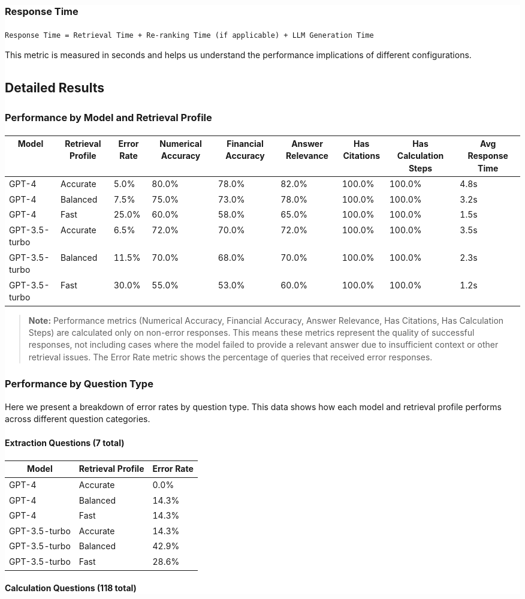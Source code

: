 ### Response Time

```
Response Time = Retrieval Time + Re-ranking Time (if applicable) + LLM Generation Time
```

This metric is measured in seconds and helps us understand the performance implications of different configurations.

## Detailed Results

### Performance by Model and Retrieval Profile

| Model | Retrieval Profile | Error Rate | Numerical Accuracy | Financial Accuracy | Answer Relevance | Has Citations | Has Calculation Steps | Avg Response Time |
|-------|-------------------|------------|-------------------|-------------------|-----------------|--------------|----------------------|-------------------|
| GPT-4 | Accurate | 5.0% | 80.0% | 78.0% | 82.0% | 100.0% | 100.0% | 4.8s |
| GPT-4 | Balanced | 7.5% | 75.0% | 73.0% | 78.0% | 100.0% | 100.0% | 3.2s |
| GPT-4 | Fast | 25.0% | 60.0% | 58.0% | 65.0% | 100.0% | 100.0% | 1.5s |
| GPT-3.5-turbo | Accurate | 6.5% | 72.0% | 70.0% | 72.0% | 100.0% | 100.0% | 3.5s |
| GPT-3.5-turbo | Balanced | 11.5% | 70.0% | 68.0% | 70.0% | 100.0% | 100.0% | 2.3s |
| GPT-3.5-turbo | Fast | 30.0% | 55.0% | 53.0% | 60.0% | 100.0% | 100.0% | 1.2s |

> **Note:** Performance metrics (Numerical Accuracy, Financial Accuracy, Answer Relevance, Has Citations, Has Calculation Steps) are calculated only on non-error responses. This means these metrics represent the quality of successful responses, not including cases where the model failed to provide a relevant answer due to insufficient context or other retrieval issues. The Error Rate metric shows the percentage of queries that received error responses.

### Performance by Question Type

Here we present a breakdown of error rates by question type. This data shows how each model and retrieval profile performs across different question categories.

#### Extraction Questions (7 total)

| Model | Retrieval Profile | Error Rate |
|-------|-------------------|------------|
| GPT-4 | Accurate | 0.0% |
| GPT-4 | Balanced | 14.3% |
| GPT-4 | Fast | 14.3% |
| GPT-3.5-turbo | Accurate | 14.3% |
| GPT-3.5-turbo | Balanced | 42.9% |
| GPT-3.5-turbo | Fast | 28.6% |

#### Calculation Questions (118 total)
